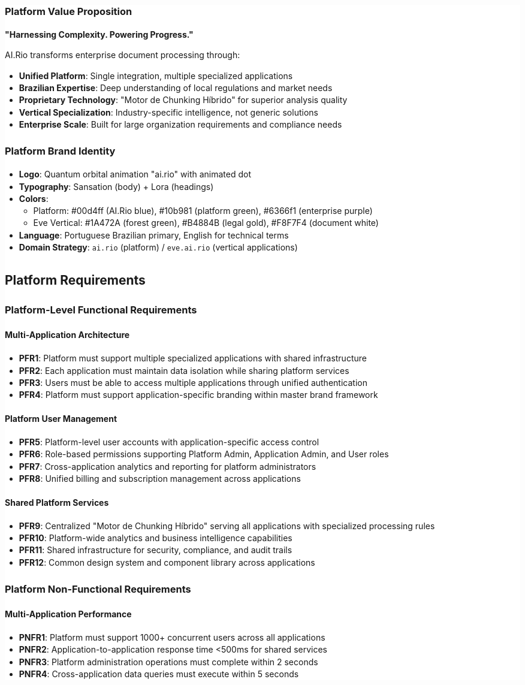### **Platform Value Proposition**

**"Harnessing Complexity. Powering Progress."**

AI.Rio transforms enterprise document processing through:
- **Unified Platform**: Single integration, multiple specialized applications
- **Brazilian Expertise**: Deep understanding of local regulations and market needs
- **Proprietary Technology**: "Motor de Chunking Híbrido" for superior analysis quality
- **Vertical Specialization**: Industry-specific intelligence, not generic solutions
- **Enterprise Scale**: Built for large organization requirements and compliance needs

### **Platform Brand Identity**

- **Logo**: Quantum orbital animation "ai.rio" with animated dot
- **Typography**: Sansation (body) + Lora (headings)
- **Colors**: 
  - Platform: #00d4ff (AI.Rio blue), #10b981 (platform green), #6366f1 (enterprise purple)
  - Eve Vertical: #1A472A (forest green), #B4884B (legal gold), #F8F7F4 (document white)
- **Language**: Portuguese Brazilian primary, English for technical terms
- **Domain Strategy**: `ai.rio` (platform) / `eve.ai.rio` (vertical applications)

## **Platform Requirements**

### **Platform-Level Functional Requirements**

#### **Multi-Application Architecture**
- **PFR1**: Platform must support multiple specialized applications with shared infrastructure
- **PFR2**: Each application must maintain data isolation while sharing platform services
- **PFR3**: Users must be able to access multiple applications through unified authentication
- **PFR4**: Platform must support application-specific branding within master brand framework

#### **Platform User Management**
- **PFR5**: Platform-level user accounts with application-specific access control
- **PFR6**: Role-based permissions supporting Platform Admin, Application Admin, and User roles
- **PFR7**: Cross-application analytics and reporting for platform administrators
- **PFR8**: Unified billing and subscription management across applications

#### **Shared Platform Services**
- **PFR9**: Centralized "Motor de Chunking Híbrido" serving all applications with specialized processing rules
- **PFR10**: Platform-wide analytics and business intelligence capabilities
- **PFR11**: Shared infrastructure for security, compliance, and audit trails
- **PFR12**: Common design system and component library across applications

### **Platform Non-Functional Requirements**

#### **Multi-Application Performance**
- **PNFR1**: Platform must support 1000+ concurrent users across all applications
- **PNFR2**: Application-to-application response time <500ms for shared services
- **PNFR3**: Platform administration operations must complete within 2 seconds
- **PNFR4**: Cross-application data queries must execute within 5 seconds
